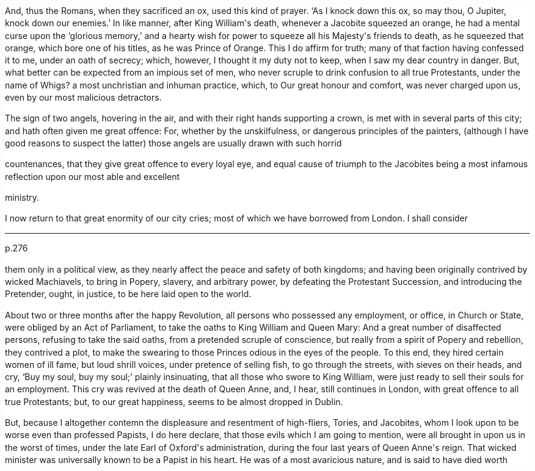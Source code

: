 


And, thus the Romans, when they sacrificed an ox, used this kind of prayer. ‘As I knock down this ox, so may thou, O Jupiter, knock down our enemies.’ In like manner, after King William's death, whenever a Jacobite squeezed an orange, he had a mental curse upon the ‘glorious memory,’ and a hearty wish for power to squeeze all his Majesty's friends to death, as he squeezed that orange, which bore one of his titles, as he was Prince of Orange. This I do affirm for truth; many of that faction having confessed it to me, under an oath of secrecy; which, however, I thought it my duty not to keep, when I saw my dear country in danger. But, what better can be expected from an impious set of men, who never scruple to drink confusion to all true Protestants, under the name of Whigs? a most unchristian and inhuman practice, which, to Our great honour and comfort, was never charged upon us, even by our most malicious detractors.


The sign of two angels, hovering in the air, and with their right hands supporting a crown, is met with in several parts of this city; and hath often given me great offence: For, whether by the unskilfulness, or dangerous principles of the painters, (although I have good reasons to suspect the latter) those angels are usually drawn with such horrid

countenances, that they give great offence to every loyal eye, and equal cause of triumph to the Jacobites being a most infamous reflection upon our most able and excellent

ministry.


I now return to that great enormity of our city cries; most of which we have borrowed from London. I shall consider


---

p.276




them only in a political view, as they nearly affect the peace and safety of both kingdoms; and having been originally contrived by wicked Machiavels, to bring in Popery, slavery, and arbitrary power, by defeating the Protestant Succession, and introducing the Pretender, ought, in justice, to be here laid open to the world.


About two or three months after the happy Revolution, all persons who possessed any employment, or office, in Church or State, were obliged by an Act of Parliament, to take the oaths to King William and Queen Mary: And a great number of disaffected persons, refusing to take the said oaths, from a pretended scruple of conscience, but really from a spirit of Popery and rebellion, they contrived a plot, to make the swearing to those Princes odious in the eyes of the people. To this end, they hired certain women of ill fame, but loud shrill voices, under pretence of selling fish, to go through the streets, with sieves on their heads, and cry, ‘Buy my soul, buy my soul;’ plainly insinuating, that all those who swore to King William, were just ready to sell their souls for an employment. This cry was revived at the death of Queen Anne, and, I hear, still continues in London, with great offence to all true Protestants; but, to our great happiness, seems to be almost dropped in Dublin.


But, because I altogether contemn the displeasure and resentment of high-fliers, Tories, and Jacobites, whom I look upon to be worse even than professed Papists, I do here declare, that those evils which I am going to mention, were all brought in upon us in the worst of times, under the late Earl of Oxford's administration, during the four last years of Queen Anne's reign. That wicked minister was universally known to be a Papist in his heart. He was of a most avaricious nature, and is said to have died worth
